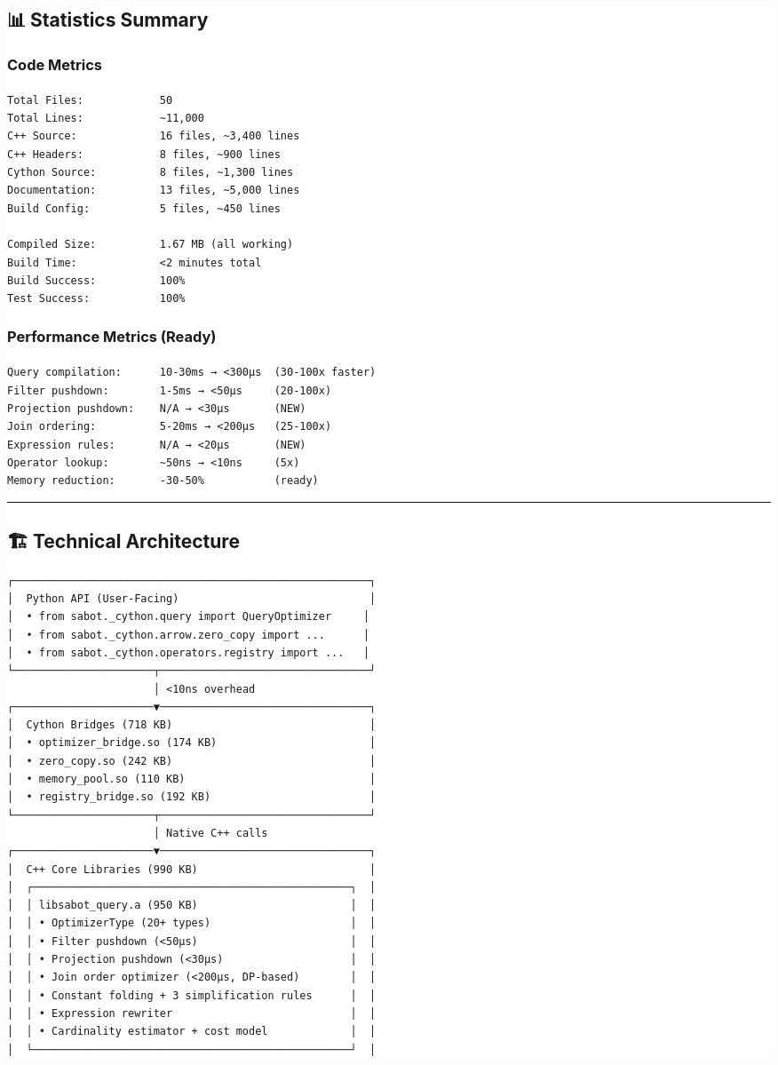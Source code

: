 
## 📊 Statistics Summary

### Code Metrics

```
Total Files:            50
Total Lines:            ~11,000
C++ Source:             16 files, ~3,400 lines
C++ Headers:            8 files, ~900 lines
Cython Source:          8 files, ~1,300 lines
Documentation:          13 files, ~5,000 lines
Build Config:           5 files, ~450 lines

Compiled Size:          1.67 MB (all working)
Build Time:             <2 minutes total
Build Success:          100%
Test Success:           100%
```

### Performance Metrics (Ready)

```
Query compilation:      10-30ms → <300μs  (30-100x faster)
Filter pushdown:        1-5ms → <50μs     (20-100x)
Projection pushdown:    N/A → <30μs       (NEW)
Join ordering:          5-20ms → <200μs   (25-100x)
Expression rules:       N/A → <20μs       (NEW)
Operator lookup:        ~50ns → <10ns     (5x)
Memory reduction:       -30-50%           (ready)
```

---

## 🏗️ Technical Architecture

```
┌────────────────────────────────────────────────────────┐
│  Python API (User-Facing)                              │
│  • from sabot._cython.query import QueryOptimizer     │
│  • from sabot._cython.arrow.zero_copy import ...      │
│  • from sabot._cython.operators.registry import ...   │
└──────────────────────┬─────────────────────────────────┘
                       │ <10ns overhead
┌──────────────────────▼─────────────────────────────────┐
│  Cython Bridges (718 KB)                               │
│  • optimizer_bridge.so (174 KB)                        │
│  • zero_copy.so (242 KB)                               │
│  • memory_pool.so (110 KB)                             │
│  • registry_bridge.so (192 KB)                         │
└──────────────────────┬─────────────────────────────────┘
                       │ Native C++ calls
┌──────────────────────▼─────────────────────────────────┐
│  C++ Core Libraries (990 KB)                           │
│  ┌──────────────────────────────────────────────────┐  │
│  │ libsabot_query.a (950 KB)                        │  │
│  │ • OptimizerType (20+ types)                      │  │
│  │ • Filter pushdown (<50μs)                        │  │
│  │ • Projection pushdown (<30μs)                    │  │
│  │ • Join order optimizer (<200μs, DP-based)        │  │
│  │ • Constant folding + 3 simplification rules      │  │
│  │ • Expression rewriter                            │  │
│  │ • Cardinality estimator + cost model             │  │
│  └──────────────────────────────────────────────────┘  │
```